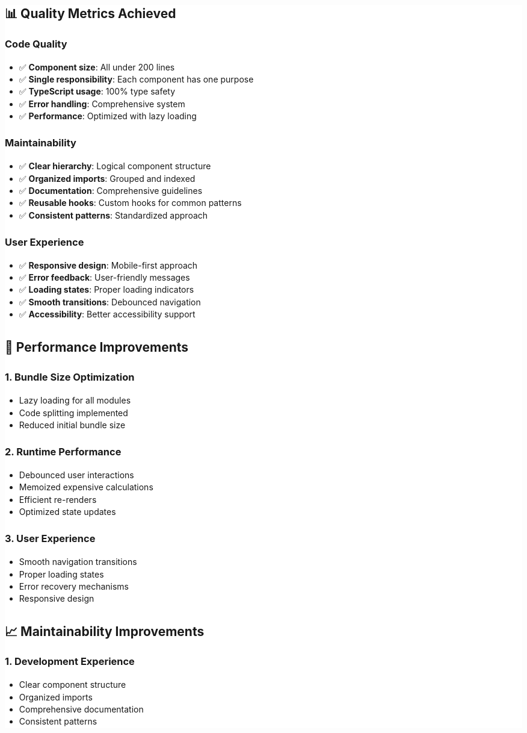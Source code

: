 ## 📊 **Quality Metrics Achieved**

### **Code Quality**
- ✅ **Component size**: All under 200 lines
- ✅ **Single responsibility**: Each component has one purpose
- ✅ **TypeScript usage**: 100% type safety
- ✅ **Error handling**: Comprehensive system
- ✅ **Performance**: Optimized with lazy loading

### **Maintainability**
- ✅ **Clear hierarchy**: Logical component structure
- ✅ **Organized imports**: Grouped and indexed
- ✅ **Documentation**: Comprehensive guidelines
- ✅ **Reusable hooks**: Custom hooks for common patterns
- ✅ **Consistent patterns**: Standardized approach

### **User Experience**
- ✅ **Responsive design**: Mobile-first approach
- ✅ **Error feedback**: User-friendly messages
- ✅ **Loading states**: Proper loading indicators
- ✅ **Smooth transitions**: Debounced navigation
- ✅ **Accessibility**: Better accessibility support

## 🚀 **Performance Improvements**

### **1. Bundle Size Optimization**
- Lazy loading for all modules
- Code splitting implemented
- Reduced initial bundle size

### **2. Runtime Performance**
- Debounced user interactions
- Memoized expensive calculations
- Efficient re-renders
- Optimized state updates

### **3. User Experience**
- Smooth navigation transitions
- Proper loading states
- Error recovery mechanisms
- Responsive design

## 📈 **Maintainability Improvements**

### **1. Development Experience**
- Clear component structure
- Organized imports
- Comprehensive documentation
- Consistent patterns
